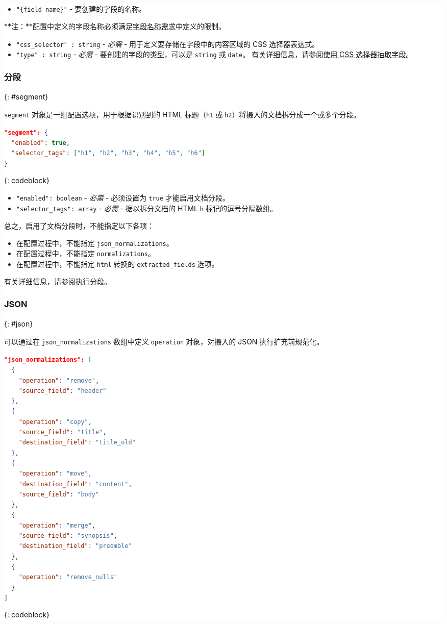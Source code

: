 - `"{field_name}"` - 要创建的字段的名称。

**注：**配置中定义的字段名称必须满足[字段名称需求](#field_reqs)中定义的限制。

- `"css_selector" : string` - *必需* - 用于定义要存储在字段中的内容区域的 CSS 选择器表达式。
- `"type" : string` - *必需* - 要创建的字段的类型，可以是 `string` 或 `date`。
有关详细信息，请参阅[使用 CSS 选择器抽取字段](/docs/services/discovery?topic=discovery-configservice#using-css)。

### 分段
{: #segment}

`segment` 对象是一组配置选项，用于根据识别到的 HTML 标题（`h1` 或 `h2`）将摄入的文档拆分成一个或多个分段。

```json
"segment": {
  "enabled": true,
  "selector_tags": ["h1", "h2", "h3", "h4", "h5", "h6"]
}
```
{: codeblock}

- `"enabled": boolean` - *必需* - 必须设置为 `true` 才能启用文档分段。
- `"selector_tags": array` - *必需* - 据以拆分文档的 HTML `h` 标记的逗号分隔数组。

总之，启用了文档分段时，不能指定以下各项：

-  在配置过程中，不能指定 `json_normalizations`。
-  在配置过程中，不能指定 `normalizations`。
-  在配置过程中，不能指定 `html` 转换的 `extracted_fields` 选项。

有关详细信息，请参阅[执行分段](/docs/services/discovery?topic=discovery-configservice#performing-segmentation)。


### JSON
{: #json}

可以通过在 `json_normalizations` 数组中定义 `operation` 对象，对摄入的 JSON 执行扩充前规范化。

```json
"json_normalizations": [
  {
    "operation": "remove",
    "source_field": "header"
  },
  {
    "operation": "copy",
    "source_field": "title",
    "destination_field": "title_old"
  },
  {
    "operation": "move",
    "destination_field": "content",
    "source_field": "body"
  },
  {
    "operation": "merge",
    "source_field": "synopsis",
    "destination_field": "preamble"
  },
  {
    "operation": "remove_nulls"
  }
]
```
{: codeblock}

